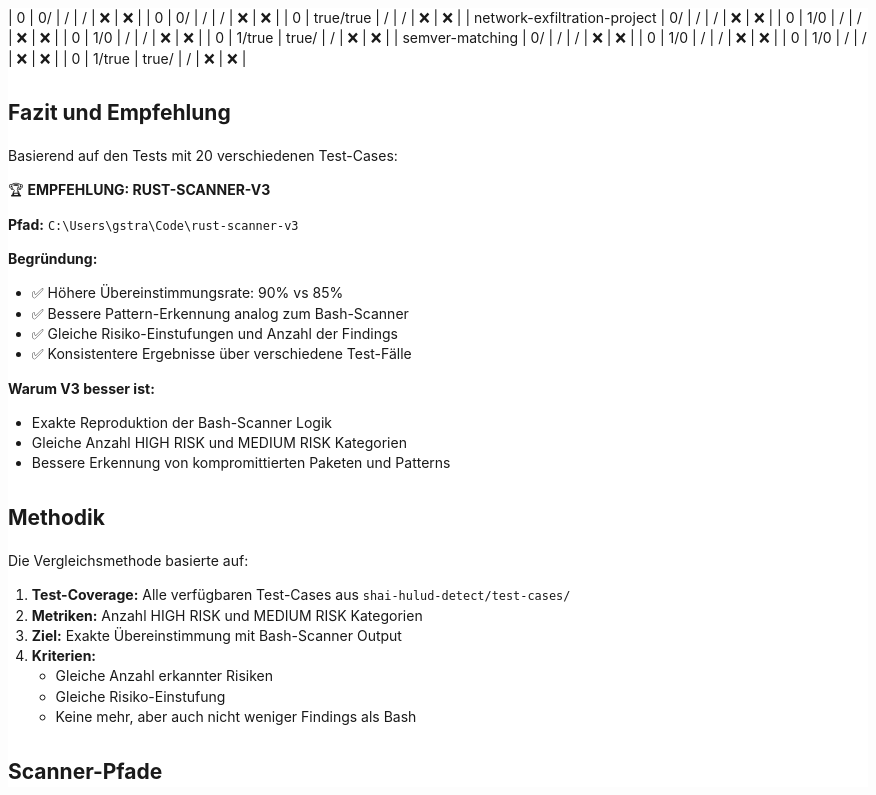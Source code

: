| 0 | 0/ | / | / | ❌ | ❌ |
| 0 | 0/ | / | / | ❌ | ❌ |
| 0 | true/true | / | / | ❌ | ❌ |
| network-exfiltration-project | 0/ | / | / | ❌ | ❌ |
| 0 | 1/0 | / | / | ❌ | ❌ |
| 0 | 1/0 | / | / | ❌ | ❌ |
| 0 | 1/true | true/ | / | ❌ | ❌ |
| semver-matching | 0/ | / | / | ❌ | ❌ |
| 0 | 1/0 | / | / | ❌ | ❌ |
| 0 | 1/0 | / | / | ❌ | ❌ |
| 0 | 1/true | true/ | / | ❌ | ❌ |

## Fazit und Empfehlung

Basierend auf den Tests mit 20 verschiedenen Test-Cases:

🏆 **EMPFEHLUNG: RUST-SCANNER-V3**

**Pfad:** `C:\Users\gstra\Code\rust-scanner-v3`

**Begründung:**
- ✅ Höhere Übereinstimmungsrate: 90% vs 85%
- ✅ Bessere Pattern-Erkennung analog zum Bash-Scanner
- ✅ Gleiche Risiko-Einstufungen und Anzahl der Findings
- ✅ Konsistentere Ergebnisse über verschiedene Test-Fälle

**Warum V3 besser ist:**
- Exakte Reproduktion der Bash-Scanner Logik
- Gleiche Anzahl HIGH RISK und MEDIUM RISK Kategorien
- Bessere Erkennung von kompromittierten Paketen und Patterns

## Methodik

Die Vergleichsmethode basierte auf:

1. **Test-Coverage:** Alle verfügbaren Test-Cases aus `shai-hulud-detect/test-cases/`
2. **Metriken:** Anzahl HIGH RISK und MEDIUM RISK Kategorien
3. **Ziel:** Exakte Übereinstimmung mit Bash-Scanner Output
4. **Kriterien:** 
   - Gleiche Anzahl erkannter Risiken
   - Gleiche Risiko-Einstufung  
   - Keine mehr, aber auch nicht weniger Findings als Bash

## Scanner-Pfade

